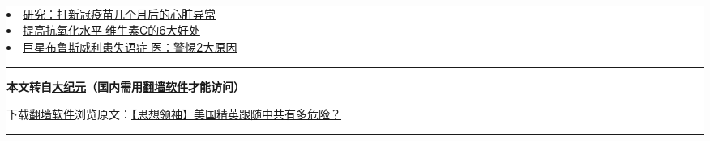 <li><a href="https://github.com/cufnqn370/djy/blob/master/gb/22/3/31/n13686139.md#1">研究：打新冠疫苗几个月后的心脏异常</a></li>
<li><a href="https://github.com/cufnqn370/djy/blob/master/gb/22/3/29/n13681028.md#1">提高抗氧化水平 维生素C的6大好处</a></li>
<li><a href="https://github.com/cufnqn370/djy/blob/master/gb/22/3/31/n13686756.md#1">巨星布鲁斯威利患失语症 医：警惕2大原因</a></li>
<hr>

<strong>本文转自<a href="https://www.epochtimes.com">大纪元</a>（国内需用<a href="https://github.com/cufnqn370/www/blob/master/README.md#8">翻墙软件</a>才能访问）</strong><p>下载<a href="https://github.com/cufnqn370/www/blob/master/README.md#8">翻墙软件</a>浏览原文：<a href="https://www.epochtimes.com/gb/20/4/12/n12025291.htm">【思想领袖】美国精英跟随中共有多危险？</a></p><hr>
